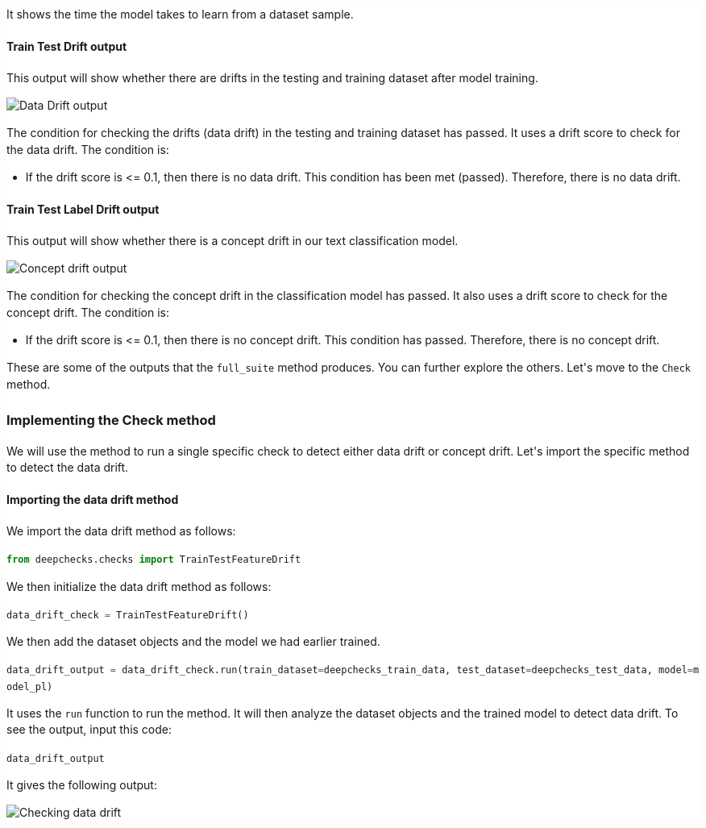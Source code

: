 It shows the time the model takes to learn from a dataset sample.

#### Train Test Drift output
This output will show whether there are drifts in the testing and training dataset after model training.

![Data Drift output](/engineering-education/model-monitoring-and-detecting-drifts-using-deepchecks/train-test-drift.png)

The condition for checking the drifts (data drift) in the testing and training dataset has passed. It uses a drift score to check for the data drift. The condition is:
- If the drift score is <= 0.1, then there is no data drift. This condition has been met (passed). Therefore, there is no data drift.

#### Train Test Label Drift output
This output will show whether there is a concept drift in our text classification model.

![Concept drift output](/engineering-education/model-monitoring-and-detecting-drifts-using-deepchecks/concept-drift.png)

The condition for checking the concept drift in the classification model has passed. It also uses a drift score to check for the concept drift. The condition is:
- If the drift score is <= 0.1, then there is no concept drift. This condition has passed. Therefore, there is no concept drift.

These are some of the outputs that the `full_suite` method produces. You can further explore the others. Let's move to the `Check` method. 

### Implementing the Check method
We will use the method to run a single specific check to detect either data drift or concept drift. Let's import the specific method to detect the data drift.

#### Importing the data drift method
We import the data drift method as follows:

```python
from deepchecks.checks import TrainTestFeatureDrift
```
We then initialize the data drift method as follows:

```python
data_drift_check = TrainTestFeatureDrift()
```
We then add the dataset objects and the model we had earlier trained.

```python
data_drift_output = data_drift_check.run(train_dataset=deepchecks_train_data, test_dataset=deepchecks_test_data, model=model_pl)
```
It uses the `run` function to run the method. It will then analyze the dataset objects and the trained model to detect data drift. To see the output, input this code:

```python
data_drift_output
```
It gives the following output:

![Checking data drift](/engineering-education/model-monitoring-and-detecting-drifts-using-deepchecks/checking-data-drift.png)
